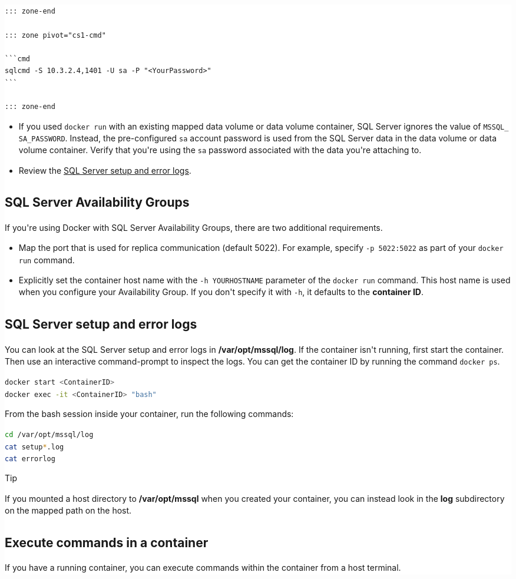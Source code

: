     ::: zone-end

    ::: zone pivot="cs1-cmd"

    ```cmd
    sqlcmd -S 10.3.2.4,1401 -U sa -P "<YourPassword>"
    ```

    ::: zone-end

- If you used `docker run` with an existing mapped data volume or data volume container, SQL Server ignores the value of `MSSQL_SA_PASSWORD`. Instead, the pre-configured `sa` account password is used from the SQL Server data in the data volume or data volume container. Verify that you're using the `sa` password associated with the data you're attaching to.

- Review the [SQL Server setup and error logs](#errorlogs).

## SQL Server Availability Groups

If you're using Docker with SQL Server Availability Groups, there are two additional requirements.

- Map the port that is used for replica communication (default 5022). For example, specify `-p 5022:5022` as part of your `docker run` command.

- Explicitly set the container host name with the `-h YOURHOSTNAME` parameter of the `docker run` command. This host name is used when you configure your Availability Group. If you don't specify it with `-h`, it defaults to the **container ID**.

<a id="errorlogs"></a>

## SQL Server setup and error logs

You can look at the SQL Server setup and error logs in **/var/opt/mssql/log**. If the container isn't running, first start the container. Then use an interactive command-prompt to inspect the logs. You can get the container ID by running the command `docker ps`.

```bash
docker start <ContainerID>
docker exec -it <ContainerID> "bash"
```

From the bash session inside your container, run the following commands:

```bash
cd /var/opt/mssql/log
cat setup*.log
cat errorlog
```

> [!TIP]  
> If you mounted a host directory to **/var/opt/mssql** when you created your container, you can instead look in the **log** subdirectory on the mapped path on the host.

## Execute commands in a container

If you have a running container, you can execute commands within the container from a host terminal.
